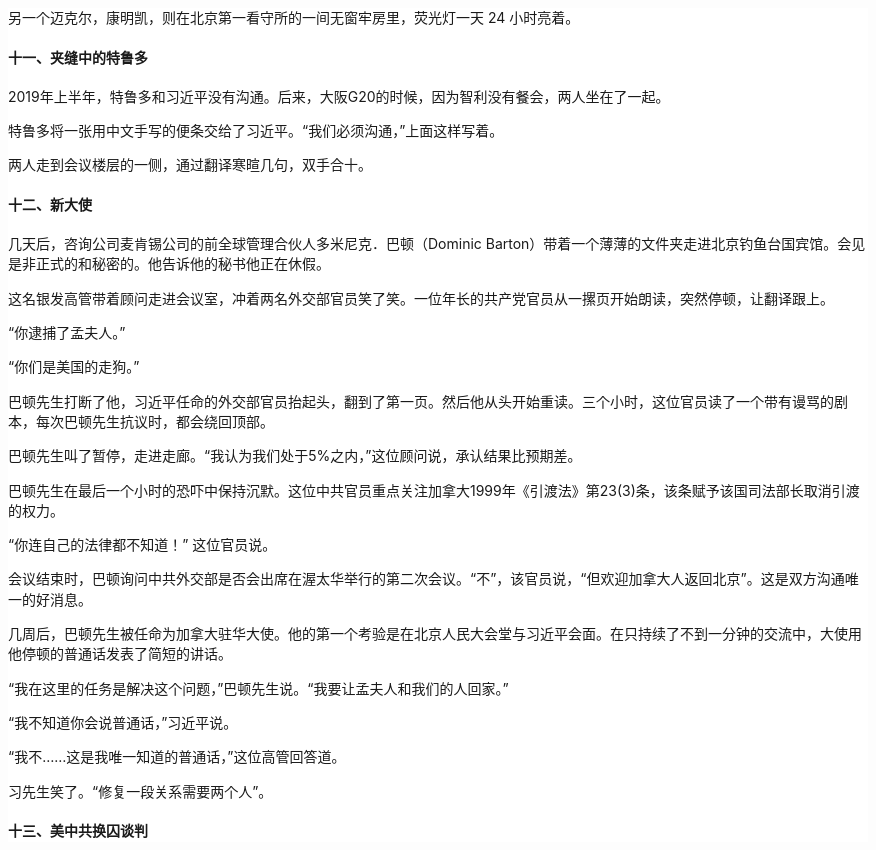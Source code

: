  </p>
 <p>
  另一个迈克尔，康明凯，则在北京第一看守所的一间无窗牢房里，荧光灯一天 24 小时亮着。
 </p>
 <h4>
  十一、夹缝中的特鲁多
 </h4>
 <p>
  2019年上半年，特鲁多和习近平没有沟通。后来，大阪G20的时候，因为智利没有餐会，两人坐在了一起。
 </p>
 <p>
  特鲁多将一张用中文手写的便条交给了习近平。“我们必须沟通，”上面这样写着。
 </p>
 <p>
  两人走到会议楼层的一侧，通过翻译寒暄几句，双手合十。
 </p>
 <h4>
  十二、新大使
 </h4>
 <p>
  几天后，咨询公司麦肯锡公司的前全球管理合伙人多米尼克．巴顿（Dominic Barton）带着一个薄薄的文件夹走进北京钓鱼台国宾馆。会见是非正式的和秘密的。他告诉他的秘书他正在休假。
 </p>
 <p>
  这名银发高管带着顾问走进会议室，冲着两名外交部官员笑了笑。一位年长的共产党官员从一摞页开始朗读，突然停顿，让翻译跟上。
 </p>
 <p>
  “你逮捕了孟夫人。”
 </p>
 <p>
  “你们是美国的走狗。”
 </p>
 <p>
  巴顿先生打断了他，习近平任命的外交部官员抬起头，翻到了第一页。然后他从头开始重读。三个小时，这位官员读了一个带有谩骂的剧本，每次巴顿先生抗议时，都会绕回顶部。
 </p>
 <p>
  巴顿先生叫了暂停，走进走廊。“我认为我们处于5%之内，”这位顾问说，承认结果比预期差。
 </p>
 <p>
  巴顿先生在最后一个小时的恐吓中保持沉默。这位中共官员重点关注加拿大1999年《引渡法》第23(3)条，该条赋予该国司法部长取消引渡的权力。
 </p>
 <p>
  “你连自己的法律都不知道！” 这位官员说。
 </p>
 <p>
  会议结束时，巴顿询问中共外交部是否会出席在渥太华举行的第二次会议。“不”，该官员说，“但欢迎加拿大人返回北京”。这是双方沟通唯一的好消息。
 </p>
 <p>
  几周后，巴顿先生被任命为加拿大驻华大使。他的第一个考验是在北京人民大会堂与习近平会面。在只持续了不到一分钟的交流中，大使用他停顿的普通话发表了简短的讲话。
 </p>
 <p>
  “我在这里的任务是解决这个问题，”巴顿先生说。“我要让孟夫人和我们的人回家。”
 </p>
 <p>
  “我不知道你会说普通话，”习近平说。
 </p>
 <p>
  “我不……这是我唯一知道的普通话，”这位高管回答道。
 </p>
 <p>
  习先生笑了。“修复一段关系需要两个人”。
 </p>
 <h4>
  十三、美中共换囚谈判
 </h4>